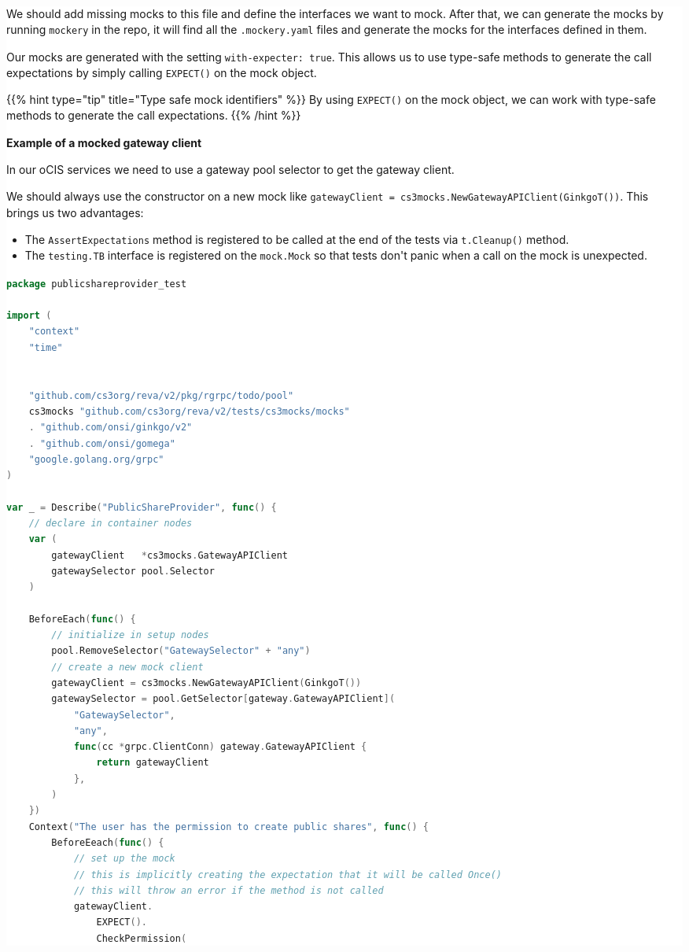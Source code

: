 We should add missing mocks to this file and define the interfaces we want to mock. After that, we can generate the mocks by running `mockery` in the repo, it will find all the `.mockery.yaml` files and generate the mocks for the interfaces defined in them.

Our mocks are generated with the setting `with-expecter: true`. This allows us to use type-safe methods to generate the call expectations by simply calling `EXPECT()` on the mock object.

{{% hint type="tip" title="Type safe mock identifiers" %}}
By using `EXPECT()` on the mock object, we can work with type-safe methods to generate the call expectations.
{{% /hint %}}

**Example of a mocked gateway client**

In our oCIS services we need to use a gateway pool selector to get the gateway client.

We should always use the constructor on a new mock like `gatewayClient = cs3mocks.NewGatewayAPIClient(GinkgoT())`. This brings us two advantages:

- The `AssertExpectations` method is registered to be called at the end of the tests via `t.Cleanup()` method.
- The `testing.TB` interface is registered on the `mock.Mock` so that tests don't panic when a call on the mock is unexpected.

```go
package publicshareprovider_test

import (
    "context"
    "time"


    "github.com/cs3org/reva/v2/pkg/rgrpc/todo/pool"
    cs3mocks "github.com/cs3org/reva/v2/tests/cs3mocks/mocks"
    . "github.com/onsi/ginkgo/v2"
    . "github.com/onsi/gomega"
    "google.golang.org/grpc"
)

var _ = Describe("PublicShareProvider", func() {
    // declare in container nodes
    var (
        gatewayClient   *cs3mocks.GatewayAPIClient
        gatewaySelector pool.Selector
    )

    BeforeEach(func() {
        // initialize in setup nodes
        pool.RemoveSelector("GatewaySelector" + "any")
        // create a new mock client
        gatewayClient = cs3mocks.NewGatewayAPIClient(GinkgoT())
        gatewaySelector = pool.GetSelector[gateway.GatewayAPIClient](
            "GatewaySelector",
            "any",
            func(cc *grpc.ClientConn) gateway.GatewayAPIClient {
                return gatewayClient
            },
        )
    })
    Context("The user has the permission to create public shares", func() {
        BeforeEeach(func() {
            // set up the mock
            // this is implicitly creating the expectation that it will be called Once()
            // this will throw an error if the method is not called
            gatewayClient.
                EXPECT().
                CheckPermission(
```